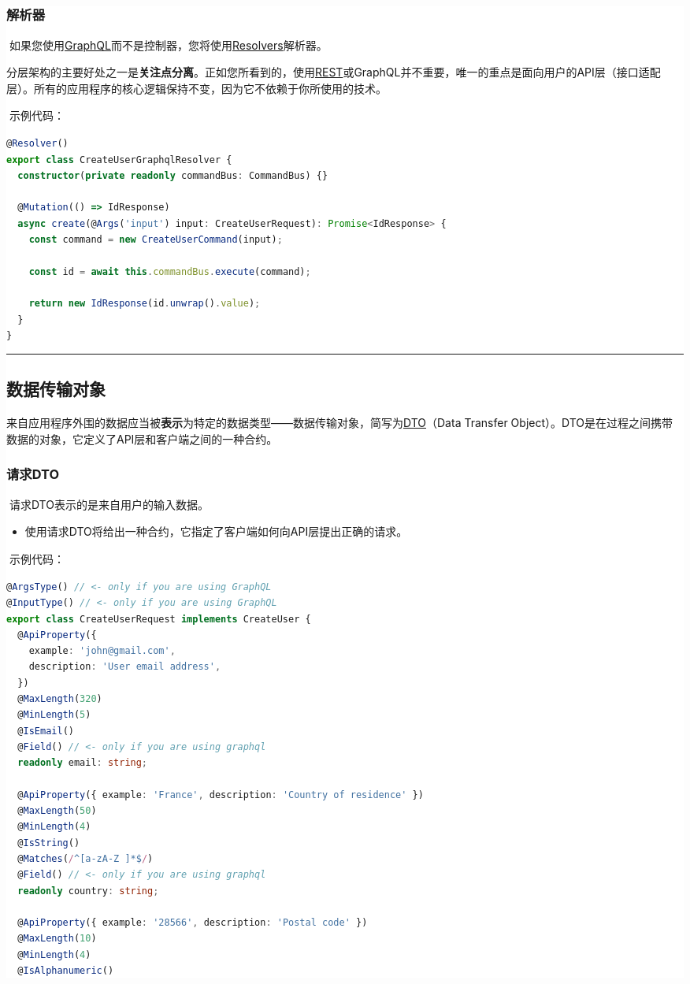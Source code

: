 
### 解析器

​    如果您使用[GraphQL](https://graphql.org/)而不是控制器，您将使用[Resolvers](https://docs.nestjs.com/graphql/resolvers)解析器。

​    分层架构的主要好处之一是**关注点分离**。正如您所看到的，使用[REST](https://en.wikipedia.org/wiki/Representational_state_transfer)或GraphQL并不重要，唯一的重点是面向用户的API层（接口适配层）。所有的应用程序的核心逻辑保持不变，因为它不依赖于你所使用的技术。

​    示例代码：
```typescript
@Resolver()
export class CreateUserGraphqlResolver {
  constructor(private readonly commandBus: CommandBus) {}

  @Mutation(() => IdResponse)
  async create(@Args('input') input: CreateUserRequest): Promise<IdResponse> {
    const command = new CreateUserCommand(input);

    const id = await this.commandBus.execute(command);

    return new IdResponse(id.unwrap().value);
  }
}
```

---

## 数据传输对象

​    来自应用程序外围的数据应当被**表示**为特定的数据类型——数据传输对象，简写为[DTO](https://en.wikipedia.org/wiki/Data_transfer_object)（Data Transfer Object）。DTO是在过程之间携带数据的对象，它定义了API层和客户端之间的一种合约。

### 请求DTO

​    请求DTO表示的是来自用户的输入数据。

- 使用请求DTO将给出一种合约，它指定了客户端如何向API层提出正确的请求。

​    示例代码：
```typescript
@ArgsType() // <- only if you are using GraphQL
@InputType() // <- only if you are using GraphQL
export class CreateUserRequest implements CreateUser {
  @ApiProperty({
    example: 'john@gmail.com',
    description: 'User email address',
  })
  @MaxLength(320)
  @MinLength(5)
  @IsEmail()
  @Field() // <- only if you are using graphql
  readonly email: string;

  @ApiProperty({ example: 'France', description: 'Country of residence' })
  @MaxLength(50)
  @MinLength(4)
  @IsString()
  @Matches(/^[a-zA-Z ]*$/)
  @Field() // <- only if you are using graphql
  readonly country: string;

  @ApiProperty({ example: '28566', description: 'Postal code' })
  @MaxLength(10)
  @MinLength(4)
  @IsAlphanumeric()
```